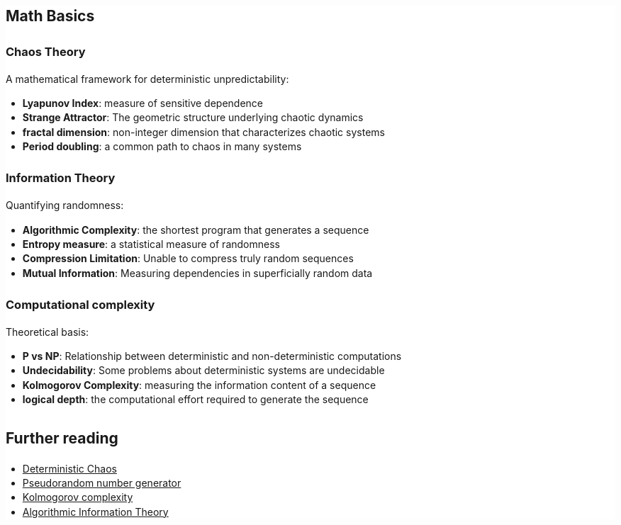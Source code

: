## Math Basics

### Chaos Theory
A mathematical framework for deterministic unpredictability:
- **Lyapunov Index**: measure of sensitive dependence
- **Strange Attractor**: The geometric structure underlying chaotic dynamics
- **fractal dimension**: non-integer dimension that characterizes chaotic systems
- **Period doubling**: a common path to chaos in many systems

### Information Theory
Quantifying randomness:
- **Algorithmic Complexity**: the shortest program that generates a sequence
- **Entropy measure**: a statistical measure of randomness
- **Compression Limitation**: Unable to compress truly random sequences
- **Mutual Information**: Measuring dependencies in superficially random data

### Computational complexity
Theoretical basis:
- **P vs NP**: Relationship between deterministic and non-deterministic computations
- **Undecidability**: Some problems about deterministic systems are undecidable
- **Kolmogorov Complexity**: measuring the information content of a sequence
- **logical depth**: the computational effort required to generate the sequence

## Further reading

- [Deterministic Chaos](https://en.wikipedia.org/wiki/Chaos_theory)
- [Pseudorandom number generator](https://en.wikipedia.org/wiki/Pseudorandom_number_generator)
- [Kolmogorov complexity](https://en.wikipedia.org/wiki/Kolmogorov_complexity)
- [Algorithmic Information Theory](https://en.wikipedia.org/wiki/Algorithmic_information_theory)